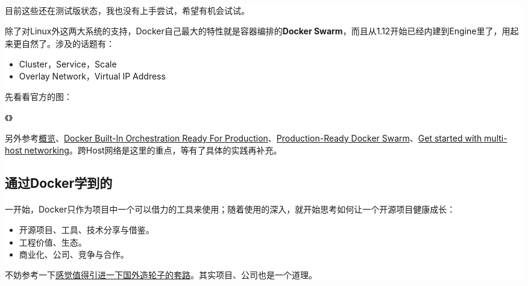 目前这些还在测试版状态，我也没有上手尝试，希望有机会试试。

除了对Linux外这两大系统的支持，Docker自己最大的特性就是容器编排的**Docker Swarm**，而且从1.12开始已经内建到Engine里了，用起来更自然了。涉及的话题有：

* Cluster，Service，Scale 
* Overlay Network，Virtual IP Address 

先看看官方的图：

《》

另外参考[概览](https://docs.docker.com/swarm/overview)、[Docker Built-In Orchestration Ready For Production](https://blog.docker.com/2016/07/docker-built-in-orchestration-ready-for-production-docker-1-12-goes-ga)、[Production-Ready Docker Swarm](http://www.slideshare.net/Docker/docker-online-meetup-28-productionready-docker-swarm)、[Get started with multi-host networking](https://docs.docker.com/engine/userguide/networking/get-started-overlay/)。跨Host网络是这里的重点，等有了具体的实践再补充。


通过Docker学到的
----
一开始，Docker只作为项目中一个可以借力的工具来使用；随着使用的深入，就开始思考如何让一个开源项目健康成长：

* 开源项目、工具、技术分享与借鉴。 
* 工程价值、生态。 
* 商业化、公司、竞争与合作。 

不妨参考一下[感觉值得引进一下国外造轮子的套路](https://segmentfault.com/a/1190000007142098)。其实项目、公司也是一个道理。


